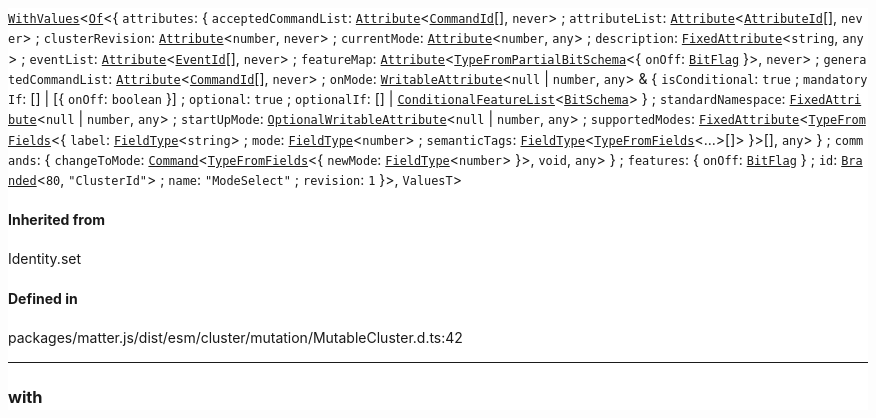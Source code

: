 [`WithValues`](../modules/exports_cluster.ElementModifier.md#withvalues)\<[`Of`](exports_cluster.ClusterType.Of.md)\<\{ `attributes`: \{ `acceptedCommandList`: [`Attribute`](exports_cluster.Attribute.md)\<[`CommandId`](../modules/exports_datatype.md#commandid)[], `never`\> ; `attributeList`: [`Attribute`](exports_cluster.Attribute.md)\<[`AttributeId`](../modules/exports_datatype.md#attributeid)[], `never`\> ; `clusterRevision`: [`Attribute`](exports_cluster.Attribute.md)\<`number`, `never`\> ; `currentMode`: [`Attribute`](exports_cluster.Attribute.md)\<`number`, `any`\> ; `description`: [`FixedAttribute`](exports_cluster.FixedAttribute.md)\<`string`, `any`\> ; `eventList`: [`Attribute`](exports_cluster.Attribute.md)\<[`EventId`](../modules/exports_datatype.md#eventid)[], `never`\> ; `featureMap`: [`Attribute`](exports_cluster.Attribute.md)\<[`TypeFromPartialBitSchema`](../modules/exports_schema.md#typefrompartialbitschema)\<\{ `onOff`: [`BitFlag`](../modules/exports_schema.md#bitflag)  }\>, `never`\> ; `generatedCommandList`: [`Attribute`](exports_cluster.Attribute.md)\<[`CommandId`](../modules/exports_datatype.md#commandid)[], `never`\> ; `onMode`: [`WritableAttribute`](exports_cluster.WritableAttribute.md)\<``null`` \| `number`, `any`\> & \{ `isConditional`: ``true`` ; `mandatoryIf`: [] \| [\{ `onOff`: `boolean`  }] ; `optional`: ``true`` ; `optionalIf`: [] \| [`ConditionalFeatureList`](../modules/exports_cluster.md#conditionalfeaturelist)\<[`BitSchema`](../modules/exports_schema.md#bitschema)\>  } ; `standardNamespace`: [`FixedAttribute`](exports_cluster.FixedAttribute.md)\<``null`` \| `number`, `any`\> ; `startUpMode`: [`OptionalWritableAttribute`](exports_cluster.OptionalWritableAttribute.md)\<``null`` \| `number`, `any`\> ; `supportedModes`: [`FixedAttribute`](exports_cluster.FixedAttribute.md)\<[`TypeFromFields`](../modules/exports_tlv.md#typefromfields)\<\{ `label`: [`FieldType`](exports_tlv.FieldType.md)\<`string`\> ; `mode`: [`FieldType`](exports_tlv.FieldType.md)\<`number`\> ; `semanticTags`: [`FieldType`](exports_tlv.FieldType.md)\<[`TypeFromFields`](../modules/exports_tlv.md#typefromfields)\<...\>[]\>  }\>[], `any`\>  } ; `commands`: \{ `changeToMode`: [`Command`](exports_cluster.Command.md)\<[`TypeFromFields`](../modules/exports_tlv.md#typefromfields)\<\{ `newMode`: [`FieldType`](exports_tlv.FieldType.md)\<`number`\>  }\>, `void`, `any`\>  } ; `features`: \{ `onOff`: [`BitFlag`](../modules/exports_schema.md#bitflag)  } ; `id`: [`Branded`](../modules/util_export.md#branded)\<``80``, ``"ClusterId"``\> ; `name`: ``"ModeSelect"`` ; `revision`: ``1``  }\>, `ValuesT`\>

#### Inherited from

Identity.set

#### Defined in

packages/matter.js/dist/esm/cluster/mutation/MutableCluster.d.ts:42

___

### with
